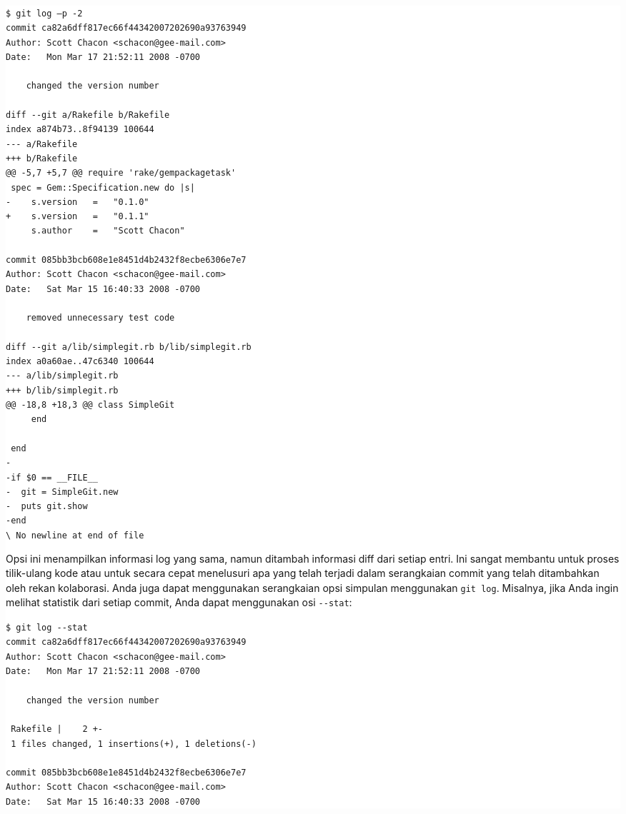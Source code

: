 	$ git log –p -2
	commit ca82a6dff817ec66f44342007202690a93763949
	Author: Scott Chacon <schacon@gee-mail.com>
	Date:   Mon Mar 17 21:52:11 2008 -0700

	    changed the version number

	diff --git a/Rakefile b/Rakefile
	index a874b73..8f94139 100644
	--- a/Rakefile
	+++ b/Rakefile
	@@ -5,7 +5,7 @@ require 'rake/gempackagetask'
	 spec = Gem::Specification.new do |s|
	-    s.version   =   "0.1.0"
	+    s.version   =   "0.1.1"
	     s.author    =   "Scott Chacon"

	commit 085bb3bcb608e1e8451d4b2432f8ecbe6306e7e7
	Author: Scott Chacon <schacon@gee-mail.com>
	Date:   Sat Mar 15 16:40:33 2008 -0700

	    removed unnecessary test code

	diff --git a/lib/simplegit.rb b/lib/simplegit.rb
	index a0a60ae..47c6340 100644
	--- a/lib/simplegit.rb
	+++ b/lib/simplegit.rb
	@@ -18,8 +18,3 @@ class SimpleGit
	     end

	 end
	-
	-if $0 == __FILE__
	-  git = SimpleGit.new
	-  puts git.show
	-end
	\ No newline at end of file

Opsi ini menampilkan informasi log yang sama, namun ditambah informasi diff dari setiap entri. Ini sangat membantu untuk proses tilik-ulang kode atau untuk secara cepat menelusuri apa yang telah terjadi dalam serangkaian commit yang telah ditambahkan oleh rekan kolaborasi.
Anda juga dapat menggunakan serangkaian opsi simpulan menggunakan `git log`. Misalnya, jika Anda ingin melihat statistik dari setiap commit, Anda dapat menggunakan osi `--stat`: 

	$ git log --stat 
	commit ca82a6dff817ec66f44342007202690a93763949
	Author: Scott Chacon <schacon@gee-mail.com>
	Date:   Mon Mar 17 21:52:11 2008 -0700

	    changed the version number

	 Rakefile |    2 +-
	 1 files changed, 1 insertions(+), 1 deletions(-)

	commit 085bb3bcb608e1e8451d4b2432f8ecbe6306e7e7
	Author: Scott Chacon <schacon@gee-mail.com>
	Date:   Sat Mar 15 16:40:33 2008 -0700
